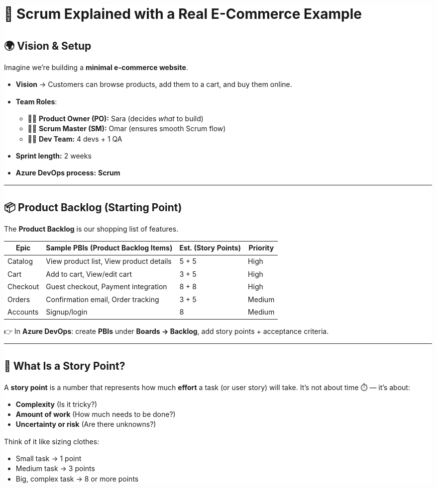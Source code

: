 # 🏉 Scrum Explained with a Real E-Commerce Example

## 🌍 Vision & Setup

Imagine we’re building a **minimal e-commerce website**.

- **Vision** → Customers can browse products, add them to a cart, and buy them online.

- **Team Roles**:

  - 👩‍💼 **Product Owner (PO):** Sara (decides _what_ to build)
  - 🧑‍🏫 **Scrum Master (SM):** Omar (ensures smooth Scrum flow)
  - 👨‍💻 **Dev Team:** 4 devs + 1 QA

- **Sprint length:** 2 weeks

- **Azure DevOps process:** **Scrum**

---

## 📦 Product Backlog (Starting Point)

The **Product Backlog** is our shopping list of features.

| Epic     | Sample PBIs (Product Backlog Items)     | Est. (Story Points) | Priority |
| -------- | --------------------------------------- | ------------------- | -------- |
| Catalog  | View product list, View product details | 5 + 5               | High     |
| Cart     | Add to cart, View/edit cart             | 3 + 5               | High     |
| Checkout | Guest checkout, Payment integration     | 8 + 8               | High     |
| Orders   | Confirmation email, Order tracking      | 3 + 5               | Medium   |
| Accounts | Signup/login                            | 8                   | Medium   |

👉 In **Azure DevOps**: create **PBIs** under **Boards → Backlog**, add story points + acceptance criteria.

---

## 🧠 What Is a Story Point?

A **story point** is a number that represents how much **effort** a task (or user story) will take. It’s not about time ⏱️ — it’s about:

- **Complexity** (Is it tricky?)
- **Amount of work** (How much needs to be done?)
- **Uncertainty or risk** (Are there unknowns?)

Think of it like sizing clothes:

- Small task → 1 point
- Medium task → 3 points
- Big, complex task → 8 or more points
